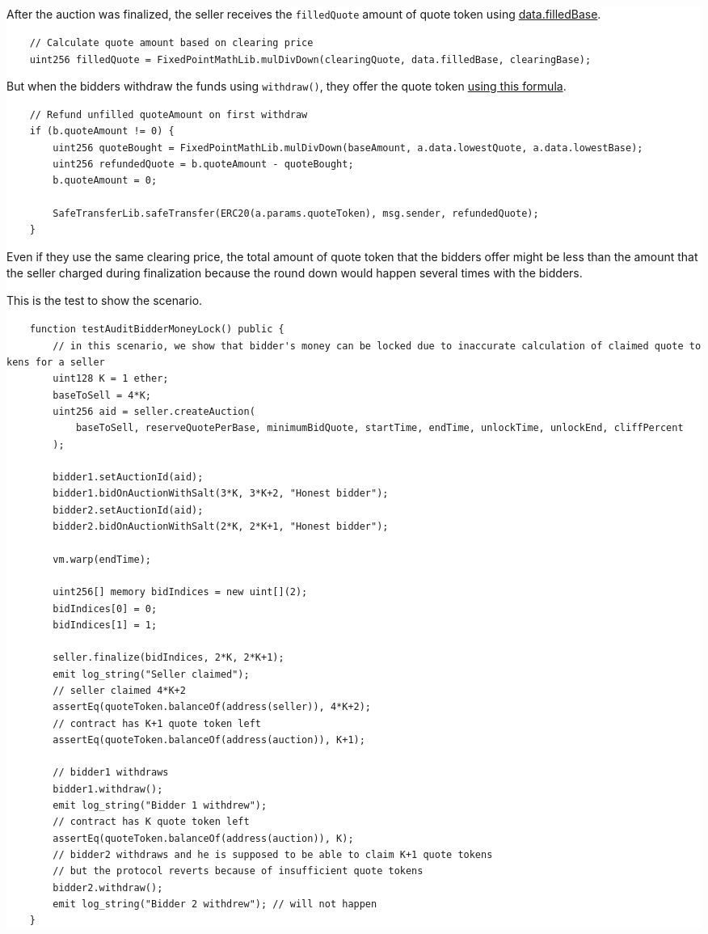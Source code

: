 After the auction was finalized, the seller receives the `filledQuote` amount of quote token using [data.filledBase](https://github.com/code-423n4/2022-11-size/blob/706a77e585d0852eae6ba0dca73dc73eb37f8fb6/src/SizeSealed.sol#L325).

        // Calculate quote amount based on clearing price
        uint256 filledQuote = FixedPointMathLib.mulDivDown(clearingQuote, data.filledBase, clearingBase);

But when the bidders withdraw the funds using `withdraw()`, they offer the quote token [using this formula](https://github.com/code-423n4/2022-11-size/blob/706a77e585d0852eae6ba0dca73dc73eb37f8fb6/src/SizeSealed.sol#L375-L382).

        // Refund unfilled quoteAmount on first withdraw
        if (b.quoteAmount != 0) {
            uint256 quoteBought = FixedPointMathLib.mulDivDown(baseAmount, a.data.lowestQuote, a.data.lowestBase);
            uint256 refundedQuote = b.quoteAmount - quoteBought;
            b.quoteAmount = 0;
    
            SafeTransferLib.safeTransfer(ERC20(a.params.quoteToken), msg.sender, refundedQuote);
        }

Even if they use the same clearing price, the total amount of quote token that the bidders offer might be less than the amount that the seller charged during finalization because the round down would happen several times with the bidders.

This is the test to show the scenario.

        function testAuditBidderMoneyLock() public {
            // in this scenario, we show that bidder's money can be locked due to inaccurate calculation of claimed quote tokens for a seller
            uint128 K = 1 ether;
            baseToSell = 4*K;
            uint256 aid = seller.createAuction(
                baseToSell, reserveQuotePerBase, minimumBidQuote, startTime, endTime, unlockTime, unlockEnd, cliffPercent
            );
    
            bidder1.setAuctionId(aid);
            bidder1.bidOnAuctionWithSalt(3*K, 3*K+2, "Honest bidder");
            bidder2.setAuctionId(aid);
            bidder2.bidOnAuctionWithSalt(2*K, 2*K+1, "Honest bidder");
    
            vm.warp(endTime);
    
            uint256[] memory bidIndices = new uint[](2);
            bidIndices[0] = 0;
            bidIndices[1] = 1;
    
            seller.finalize(bidIndices, 2*K, 2*K+1);
            emit log_string("Seller claimed");
            // seller claimed 4*K+2
            assertEq(quoteToken.balanceOf(address(seller)), 4*K+2);
            // contract has K+1 quote token left
            assertEq(quoteToken.balanceOf(address(auction)), K+1);
    
            // bidder1 withdraws
            bidder1.withdraw();
            emit log_string("Bidder 1 withdrew");
            // contract has K quote token left
            assertEq(quoteToken.balanceOf(address(auction)), K);
            // bidder2 withdraws and he is supposed to be able to claim K+1 quote tokens
            // but the protocol reverts because of insufficient quote tokens
            bidder2.withdraw();
            emit log_string("Bidder 2 withdrew"); // will not happen
        }
